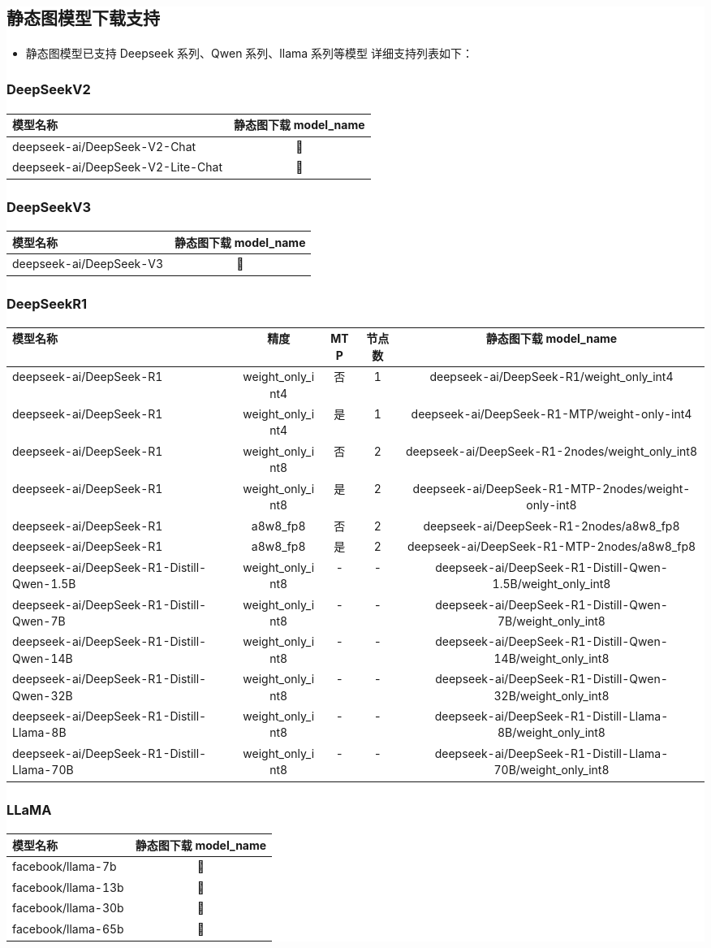 ## 静态图模型下载支持

* 静态图模型已支持 Deepseek 系列、Qwen 系列、llama 系列等模型 详细支持列表如下：

### DeepSeekV2
|模型名称|静态图下载 model_name|
|:------|:-:|
| deepseek-ai/DeepSeek-V2-Chat              | 🚧 |
| deepseek-ai/DeepSeek-V2-Lite-Chat         | 🚧 |

### DeepSeekV3
|模型名称|静态图下载 model_name|
|:------|:-:|
| deepseek-ai/DeepSeek-V3                   | 🚧 |

### DeepSeekR1
|模型名称|精度|MTP|节点数|静态图下载 model_name|
|:------|:-:|:-:|:-:|:-:|
| deepseek-ai/DeepSeek-R1  |weight_only_int4|否|1| deepseek-ai/DeepSeek-R1/weight_only_int4 |
| deepseek-ai/DeepSeek-R1  |weight_only_int4|是|1| deepseek-ai/DeepSeek-R1-MTP/weight-only-int4 |
| deepseek-ai/DeepSeek-R1  |weight_only_int8|否|2| deepseek-ai/DeepSeek-R1-2nodes/weight_only_int8 |
| deepseek-ai/DeepSeek-R1  |weight_only_int8|是|2| deepseek-ai/DeepSeek-R1-MTP-2nodes/weight-only-int8 |
| deepseek-ai/DeepSeek-R1  |a8w8_fp8|否|2| deepseek-ai/DeepSeek-R1-2nodes/a8w8_fp8|
| deepseek-ai/DeepSeek-R1  |a8w8_fp8|是|2| deepseek-ai/DeepSeek-R1-MTP-2nodes/a8w8_fp8|
| deepseek-ai/DeepSeek-R1-Distill-Qwen-1.5B |weight_only_int8|-|-| deepseek-ai/DeepSeek-R1-Distill-Qwen-1.5B/weight_only_int8 |
| deepseek-ai/DeepSeek-R1-Distill-Qwen-7B   |weight_only_int8|-|-|deepseek-ai/DeepSeek-R1-Distill-Qwen-7B/weight_only_int8 |
| deepseek-ai/DeepSeek-R1-Distill-Qwen-14B  |weight_only_int8|-|-|deepseek-ai/DeepSeek-R1-Distill-Qwen-14B/weight_only_int8 |
| deepseek-ai/DeepSeek-R1-Distill-Qwen-32B  |weight_only_int8|-|-|deepseek-ai/DeepSeek-R1-Distill-Qwen-32B/weight_only_int8 |
| deepseek-ai/DeepSeek-R1-Distill-Llama-8B  |weight_only_int8|-|-|deepseek-ai/DeepSeek-R1-Distill-Llama-8B/weight_only_int8 |
| deepseek-ai/DeepSeek-R1-Distill-Llama-70B |weight_only_int8|-|-|deepseek-ai/DeepSeek-R1-Distill-Llama-70B/weight_only_int8 |


### LLaMA
| 模型名称 | 静态图下载 model_name |
|:------|:-:|
| facebook/llama-7b | 🚧 |
| facebook/llama-13b | 🚧 |
| facebook/llama-30b | 🚧 |
| facebook/llama-65b | 🚧 |

